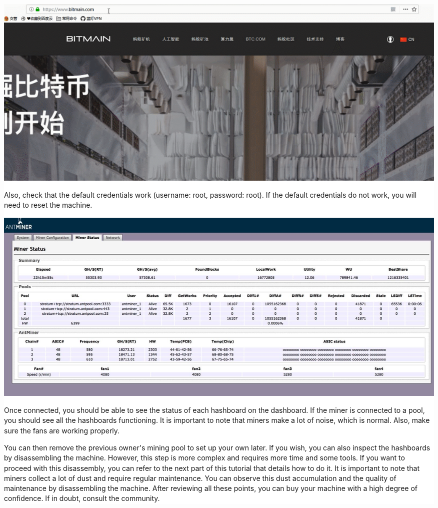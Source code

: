 ![image](assets/guide-achat/8.gif)

Also, check that the default credentials work (username: root, password: root). If the default credentials do not work, you will need to reset the machine.

![image](assets/guide-achat/9.jpeg)

Once connected, you should be able to see the status of each hashboard on the dashboard. If the miner is connected to a pool, you should see all the hashboards functioning. It is important to note that miners make a lot of noise, which is normal. Also, make sure the fans are working properly.

You can then remove the previous owner's mining pool to set up your own later. If you wish, you can also inspect the hashboards by disassembling the machine. However, this step is more complex and requires more time and some tools. If you want to proceed with this disassembly, you can refer to the next part of this tutorial that details how to do it. It is important to note that miners collect a lot of dust and require regular maintenance. You can observe this dust accumulation and the quality of maintenance by disassembling the machine.
After reviewing all these points, you can buy your machine with a high degree of confidence. If in doubt, consult the community.
